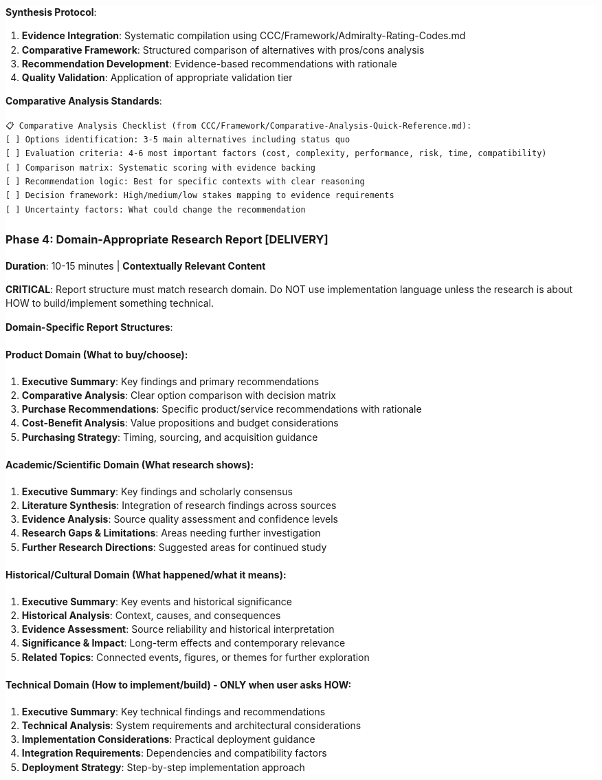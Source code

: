 **Synthesis Protocol**:
1. **Evidence Integration**: Systematic compilation using CCC/Framework/Admiralty-Rating-Codes.md
2. **Comparative Framework**: Structured comparison of alternatives with pros/cons analysis
3. **Recommendation Development**: Evidence-based recommendations with rationale
4. **Quality Validation**: Application of appropriate validation tier

**Comparative Analysis Standards**:
```
📋 Comparative Analysis Checklist (from CCC/Framework/Comparative-Analysis-Quick-Reference.md):
[ ] Options identification: 3-5 main alternatives including status quo
[ ] Evaluation criteria: 4-6 most important factors (cost, complexity, performance, risk, time, compatibility)
[ ] Comparison matrix: Systematic scoring with evidence backing
[ ] Recommendation logic: Best for specific contexts with clear reasoning
[ ] Decision framework: High/medium/low stakes mapping to evidence requirements
[ ] Uncertainty factors: What could change the recommendation
```

### **Phase 4: Domain-Appropriate Research Report [DELIVERY]**
**Duration**: 10-15 minutes | **Contextually Relevant Content**

**CRITICAL**: Report structure must match research domain. Do NOT use implementation language unless the research is about HOW to build/implement something technical.

**Domain-Specific Report Structures**:

#### **Product Domain** (What to buy/choose):
1. **Executive Summary**: Key findings and primary recommendations
2. **Comparative Analysis**: Clear option comparison with decision matrix
3. **Purchase Recommendations**: Specific product/service recommendations with rationale
4. **Cost-Benefit Analysis**: Value propositions and budget considerations
5. **Purchasing Strategy**: Timing, sourcing, and acquisition guidance

#### **Academic/Scientific Domain** (What research shows):
1. **Executive Summary**: Key findings and scholarly consensus
2. **Literature Synthesis**: Integration of research findings across sources
3. **Evidence Analysis**: Source quality assessment and confidence levels
4. **Research Gaps & Limitations**: Areas needing further investigation
5. **Further Research Directions**: Suggested areas for continued study

#### **Historical/Cultural Domain** (What happened/what it means):
1. **Executive Summary**: Key events and historical significance
2. **Historical Analysis**: Context, causes, and consequences
3. **Evidence Assessment**: Source reliability and historical interpretation
4. **Significance & Impact**: Long-term effects and contemporary relevance
5. **Related Topics**: Connected events, figures, or themes for further exploration

#### **Technical Domain** (How to implement/build) - ONLY when user asks HOW:
1. **Executive Summary**: Key technical findings and recommendations
2. **Technical Analysis**: System requirements and architectural considerations
3. **Implementation Considerations**: Practical deployment guidance
4. **Integration Requirements**: Dependencies and compatibility factors
5. **Deployment Strategy**: Step-by-step implementation approach
